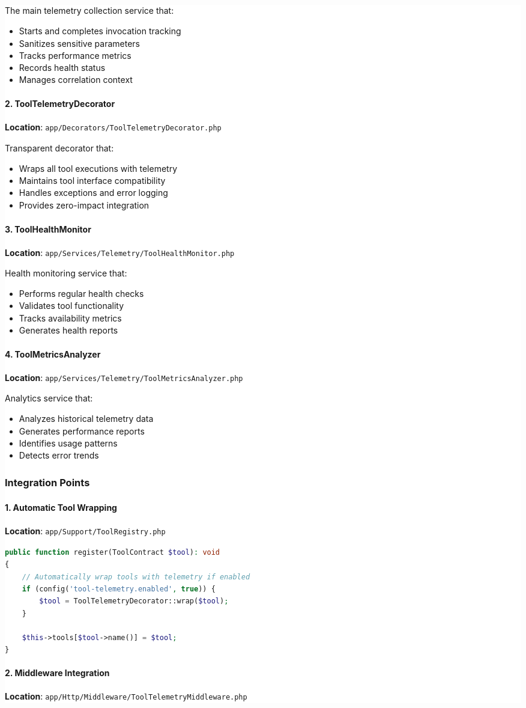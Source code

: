 The main telemetry collection service that:
- Starts and completes invocation tracking
- Sanitizes sensitive parameters
- Tracks performance metrics
- Records health status
- Manages correlation context

#### 2. ToolTelemetryDecorator
**Location**: `app/Decorators/ToolTelemetryDecorator.php`

Transparent decorator that:
- Wraps all tool executions with telemetry
- Maintains tool interface compatibility
- Handles exceptions and error logging
- Provides zero-impact integration

#### 3. ToolHealthMonitor
**Location**: `app/Services/Telemetry/ToolHealthMonitor.php`

Health monitoring service that:
- Performs regular health checks
- Validates tool functionality
- Tracks availability metrics
- Generates health reports

#### 4. ToolMetricsAnalyzer
**Location**: `app/Services/Telemetry/ToolMetricsAnalyzer.php`

Analytics service that:
- Analyzes historical telemetry data
- Generates performance reports
- Identifies usage patterns
- Detects error trends

### Integration Points

#### 1. Automatic Tool Wrapping
**Location**: `app/Support/ToolRegistry.php`

```php
public function register(ToolContract $tool): void
{
    // Automatically wrap tools with telemetry if enabled
    if (config('tool-telemetry.enabled', true)) {
        $tool = ToolTelemetryDecorator::wrap($tool);
    }
    
    $this->tools[$tool->name()] = $tool;
}
```

#### 2. Middleware Integration
**Location**: `app/Http/Middleware/ToolTelemetryMiddleware.php`
